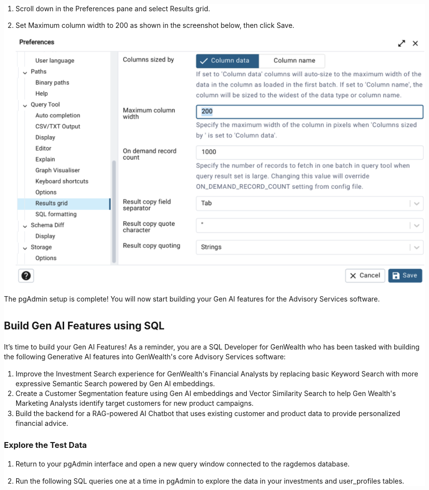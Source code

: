 1. Scroll down in the Preferences pane and select Results grid.

1. Set Maximum column width to 200 as shown in the screenshot below, then click Save.

    ![Grid Preferences](../images/pgadmin/10-grid.png "Grid Preferences")

The pgAdmin setup is complete! You will now start building your Gen AI features for the Advisory Services software.

## Build Gen AI Features using SQL

It’s time to build your Gen AI Features! As a reminder, you are a SQL Developer for GenWealth who has been tasked with building the following Generative AI features into GenWealth's core Advisory Services software:

1. Improve the Investment Search experience for GenWealth's Financial Analysts by replacing basic Keyword Search with more expressive Semantic Search powered by Gen AI embeddings.
1. Create a Customer Segmentation feature using Gen AI embeddings and Vector Similarity Search to help Gen Wealth's Marketing Analysts identify target customers for new product campaigns.
1. Build the backend for a RAG-powered AI Chatbot that uses existing customer and product data to provide personalized financial advice.

### Explore the Test Data

1. Return to your pgAdmin interface and open a new query window connected to the ragdemos database.

1. Run the following SQL queries one at a time in pgAdmin to explore the data in your investments and user_profiles tables.
